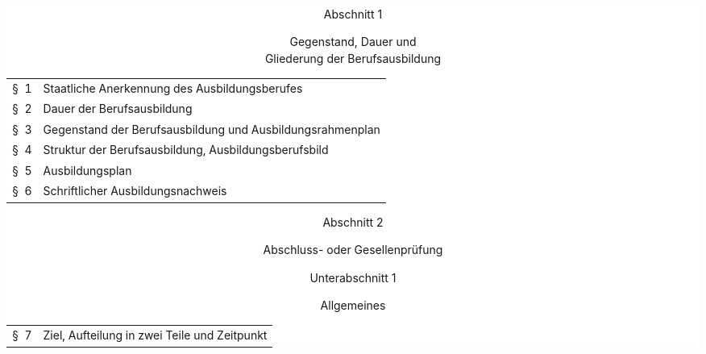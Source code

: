<div>

<div class="jnhtml">

<div>

<div class="S1" style="text-align:center;">

Abschnitt 1

</div>

<div class="S1" style="text-align:center;">

Gegenstand, Dauer und  
Gliederung der Berufsausbildung

</div>

|      |                                                           |
| :--- | :-------------------------------------------------------- |
| §  1 | Staatliche Anerkennung des Ausbildungsberufes             |
| §  2 | Dauer der Berufsausbildung                                |
| §  3 | Gegenstand der Berufsausbildung und Ausbildungsrahmenplan |
| §  4 | Struktur der Berufsausbildung, Ausbildungsberufsbild      |
| §  5 | Ausbildungsplan                                           |
| §  6 | Schriftlicher Ausbildungsnachweis                         |

<div class="S1" style="text-align:center;">

Abschnitt 2

</div>

<div class="S1" style="text-align:center;">

Abschluss- oder Gesellenprüfung

</div>

<div class="S0" style="text-align:center;">

Unterabschnitt 1

</div>

<div class="S0" style="text-align:center;">

Allgemeines

</div>

|      |                                              |
| :--- | :------------------------------------------- |
| §  7 | Ziel, Aufteilung in zwei Teile und Zeitpunkt |

<div class="S0" style="text-align:center;">
